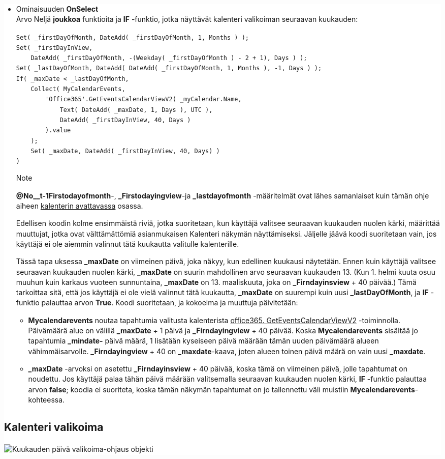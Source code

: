 - Ominaisuuden **OnSelect**<br>
    Arvo Neljä **joukkoa** funktioita ja **IF** -funktio, jotka näyttävät kalenteri valikoiman seuraavan kuukauden:

    ```powerapps-dot
    Set( _firstDayOfMonth, DateAdd( _firstDayOfMonth, 1, Months ) );
    Set( _firstDayInView, 
        DateAdd( _firstDayOfMonth, -(Weekday( _firstDayOfMonth ) - 2 + 1), Days ) );
    Set( _lastDayOfMonth, DateAdd( DateAdd( _firstDayOfMonth, 1, Months ), -1, Days ) );
    If( _maxDate < _lastDayOfMonth,
        Collect( MyCalendarEvents, 
            'Office365'.GetEventsCalendarViewV2( _myCalendar.Name, 
                Text( DateAdd( _maxDate, 1, Days ), UTC ), 
                DateAdd( _firstDayInView, 40, Days )
            ).value
        );
        Set( _maxDate, DateAdd( _firstDayInView, 40, Days) )    
    )
    ```

    > [!NOTE]
    > **@No__t-1Firstodayofmonth**-, **\_Firstodayingview**-ja **\_lastdayofmonth** -määritelmät ovat lähes samanlaiset kuin tämän ohje aiheen [kalenterin avattavassa](#calendar-drop-down) osassa.

    Edellisen koodin kolme ensimmäistä riviä, jotka suoritetaan, kun käyttäjä valitsee seuraavan kuukauden nuolen kärki, määrittää muuttujat, jotka ovat välttämättömiä asianmukaisen Kalenteri näkymän näyttämiseksi. Jäljelle jäävä koodi suoritetaan vain, jos käyttäjä ei ole aiemmin valinnut tätä kuukautta valitulle kalenterille.

    Tässä tapa uksessa **\_maxDate** on viimeinen päivä, joka näkyy, kun edellinen kuukausi näytetään. Ennen kuin käyttäjä valitsee seuraavan kuukauden nuolen kärki, **\_maxDate** on suurin mahdollinen arvo seuraavan kuukauden 13. (Kun 1. helmi kuuta osuu muuhun kuin karkaus vuoteen sunnuntaina, **\_maxDate** on 13. maaliskuuta, joka on **\_Firndayinsview** + 40 päivää.) Tämä tarkoittaa sitä, että jos käyttäjä ei ole vielä valinnut tätä kuukautta, **\_maxDate** on suurempi kuin uusi **\_lastDayOfMonth**, ja **IF** -funktio palauttaa arvon **True**. Koodi suoritetaan, ja kokoelma ja muuttuja päivitetään:

    - **Mycalendarevents** noutaa tapahtumia valitusta kalenterista [office365. GetEventsCalendarViewV2](https://docs.microsoft.com/connectors/office365/#get-calendar-view-of-events--v2-) -toiminnolla. Päivämäärä alue on välillä **\_maxDate** + 1 päivä ja **\_Firndayingview** + 40 päivää. Koska **Mycalendarevents** sisältää jo tapahtumia **\_mindate-** päivä määrä, 1 lisätään kyseiseen päivä määrään tämän uuden päivämäärä alueen vähimmäisarvolle. **\_Firndayingview** + 40 on **\_maxdate**-kaava, joten alueen toinen päivä määrä on vain uusi **\_maxdate**.

    - **\_maxDate** -arvoksi on asetettu **\_Firndayinsview** + 40 päivää, koska tämä on viimeinen päivä, jolle tapahtumat on noudettu. Jos käyttäjä palaa tähän päivä määrään valitsemalla seuraavan kuukauden nuolen kärki, **IF** -funktio palauttaa arvon **false**; koodia ei suoriteta, koska tämän näkymän tapahtumat on jo tallennettu väli muistiin **Mycalendarevents**-kohteessa.

## <a name="calendar-gallery"></a>Kalenteri valikoima

![Kuukauden päivä valikoima-ohjaus objekti](media/calendar-screen/calendar-month-gall.png)
